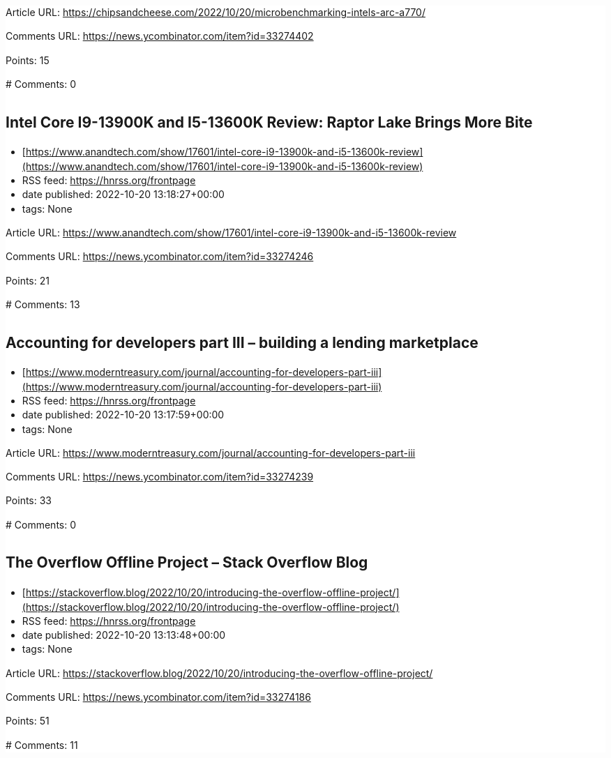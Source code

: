 <p>Article URL: <a href="https://chipsandcheese.com/2022/10/20/microbenchmarking-intels-arc-a770/">https://chipsandcheese.com/2022/10/20/microbenchmarking-intels-arc-a770/</a></p>
<p>Comments URL: <a href="https://news.ycombinator.com/item?id=33274402">https://news.ycombinator.com/item?id=33274402</a></p>
<p>Points: 15</p>
<p># Comments: 0</p>

## Intel Core I9-13900K and I5-13600K Review: Raptor Lake Brings More Bite
 - [https://www.anandtech.com/show/17601/intel-core-i9-13900k-and-i5-13600k-review](https://www.anandtech.com/show/17601/intel-core-i9-13900k-and-i5-13600k-review)
 - RSS feed: https://hnrss.org/frontpage
 - date published: 2022-10-20 13:18:27+00:00
 - tags: None

<p>Article URL: <a href="https://www.anandtech.com/show/17601/intel-core-i9-13900k-and-i5-13600k-review">https://www.anandtech.com/show/17601/intel-core-i9-13900k-and-i5-13600k-review</a></p>
<p>Comments URL: <a href="https://news.ycombinator.com/item?id=33274246">https://news.ycombinator.com/item?id=33274246</a></p>
<p>Points: 21</p>
<p># Comments: 13</p>

## Accounting for developers part III – building a lending marketplace
 - [https://www.moderntreasury.com/journal/accounting-for-developers-part-iii](https://www.moderntreasury.com/journal/accounting-for-developers-part-iii)
 - RSS feed: https://hnrss.org/frontpage
 - date published: 2022-10-20 13:17:59+00:00
 - tags: None

<p>Article URL: <a href="https://www.moderntreasury.com/journal/accounting-for-developers-part-iii">https://www.moderntreasury.com/journal/accounting-for-developers-part-iii</a></p>
<p>Comments URL: <a href="https://news.ycombinator.com/item?id=33274239">https://news.ycombinator.com/item?id=33274239</a></p>
<p>Points: 33</p>
<p># Comments: 0</p>

## The Overflow Offline Project – Stack Overflow Blog
 - [https://stackoverflow.blog/2022/10/20/introducing-the-overflow-offline-project/](https://stackoverflow.blog/2022/10/20/introducing-the-overflow-offline-project/)
 - RSS feed: https://hnrss.org/frontpage
 - date published: 2022-10-20 13:13:48+00:00
 - tags: None

<p>Article URL: <a href="https://stackoverflow.blog/2022/10/20/introducing-the-overflow-offline-project/">https://stackoverflow.blog/2022/10/20/introducing-the-overflow-offline-project/</a></p>
<p>Comments URL: <a href="https://news.ycombinator.com/item?id=33274186">https://news.ycombinator.com/item?id=33274186</a></p>
<p>Points: 51</p>
<p># Comments: 11</p>

